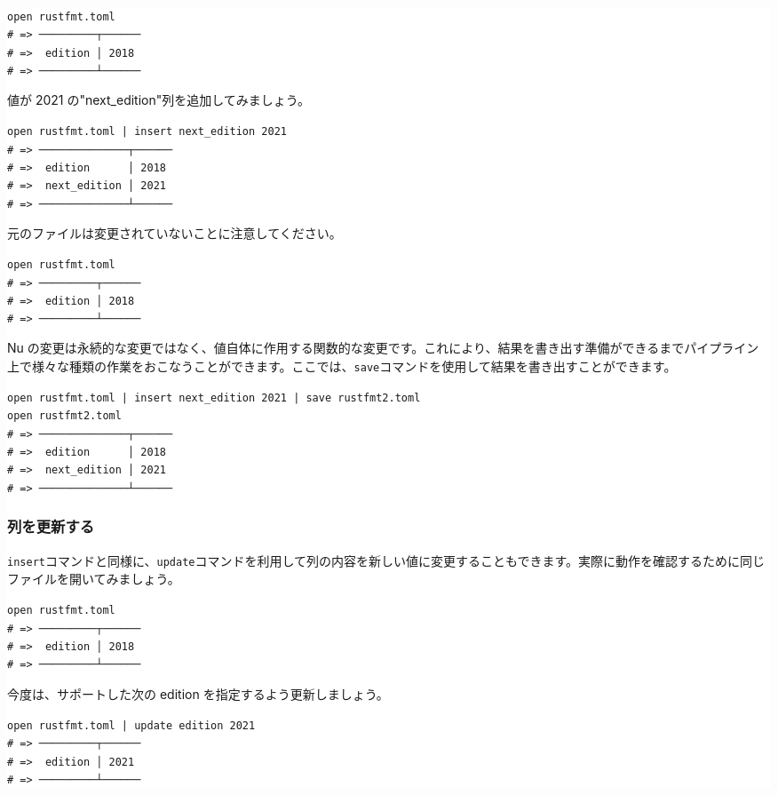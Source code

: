 ```nu
open rustfmt.toml
# => ─────────┬──────
# =>  edition │ 2018
# => ─────────┴──────
```

値が 2021 の"next_edition"列を追加してみましょう。

```nu
open rustfmt.toml | insert next_edition 2021
# => ──────────────┬──────
# =>  edition      │ 2018
# =>  next_edition │ 2021
# => ──────────────┴──────
```

元のファイルは変更されていないことに注意してください。

```nu
open rustfmt.toml
# => ─────────┬──────
# =>  edition │ 2018
# => ─────────┴──────
```

Nu の変更は永続的な変更ではなく、値自体に作用する関数的な変更です。これにより、結果を書き出す準備ができるまでパイプライン上で様々な種類の作業をおこなうことができます。ここでは、`save`コマンドを使用して結果を書き出すことができます。

```nu
open rustfmt.toml | insert next_edition 2021 | save rustfmt2.toml
open rustfmt2.toml
# => ──────────────┬──────
# =>  edition      │ 2018
# =>  next_edition │ 2021
# => ──────────────┴──────
```

### 列を更新する

`insert`コマンドと同様に、`update`コマンドを利用して列の内容を新しい値に変更することもできます。実際に動作を確認するために同じファイルを開いてみましょう。

```nu
open rustfmt.toml
# => ─────────┬──────
# =>  edition │ 2018
# => ─────────┴──────
```

今度は、サポートした次の edition を指定するよう更新しましょう。

```nu
open rustfmt.toml | update edition 2021
# => ─────────┬──────
# =>  edition │ 2021
# => ─────────┴──────
```
